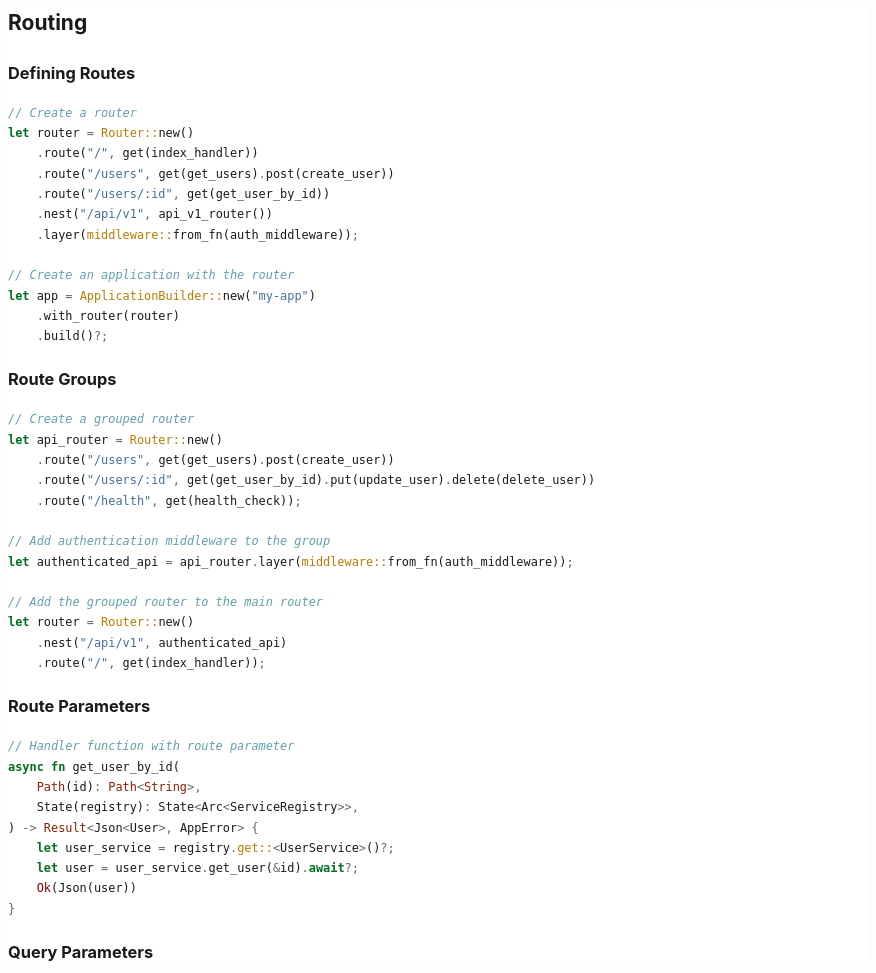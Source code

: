 ## Routing

### Defining Routes

```rust
// Create a router
let router = Router::new()
    .route("/", get(index_handler))
    .route("/users", get(get_users).post(create_user))
    .route("/users/:id", get(get_user_by_id))
    .nest("/api/v1", api_v1_router())
    .layer(middleware::from_fn(auth_middleware));

// Create an application with the router
let app = ApplicationBuilder::new("my-app")
    .with_router(router)
    .build()?;
```

### Route Groups

```rust
// Create a grouped router
let api_router = Router::new()
    .route("/users", get(get_users).post(create_user))
    .route("/users/:id", get(get_user_by_id).put(update_user).delete(delete_user))
    .route("/health", get(health_check));

// Add authentication middleware to the group
let authenticated_api = api_router.layer(middleware::from_fn(auth_middleware));

// Add the grouped router to the main router
let router = Router::new()
    .nest("/api/v1", authenticated_api)
    .route("/", get(index_handler));
```

### Route Parameters

```rust
// Handler function with route parameter
async fn get_user_by_id(
    Path(id): Path<String>,
    State(registry): State<Arc<ServiceRegistry>>,
) -> Result<Json<User>, AppError> {
    let user_service = registry.get::<UserService>()?;
    let user = user_service.get_user(&id).await?;
    Ok(Json(user))
}
```

### Query Parameters
